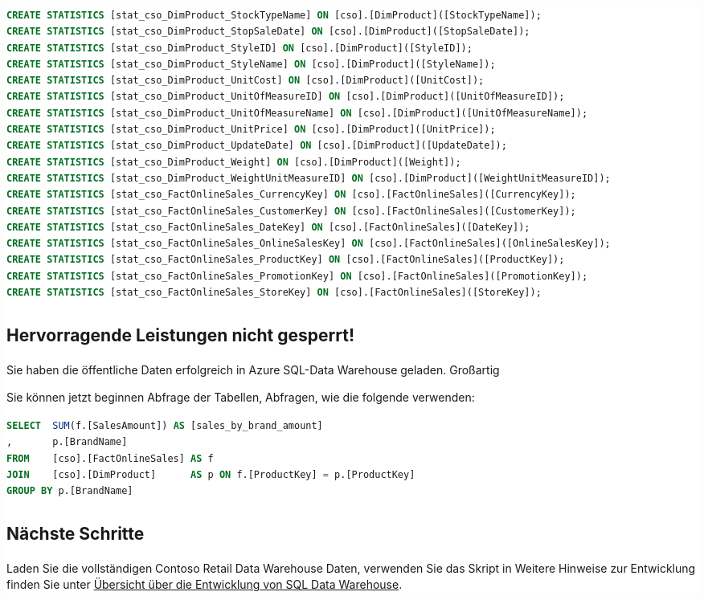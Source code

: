 ```sql
CREATE STATISTICS [stat_cso_DimProduct_StockTypeName] ON [cso].[DimProduct]([StockTypeName]);
CREATE STATISTICS [stat_cso_DimProduct_StopSaleDate] ON [cso].[DimProduct]([StopSaleDate]);
CREATE STATISTICS [stat_cso_DimProduct_StyleID] ON [cso].[DimProduct]([StyleID]);
CREATE STATISTICS [stat_cso_DimProduct_StyleName] ON [cso].[DimProduct]([StyleName]);
CREATE STATISTICS [stat_cso_DimProduct_UnitCost] ON [cso].[DimProduct]([UnitCost]);
CREATE STATISTICS [stat_cso_DimProduct_UnitOfMeasureID] ON [cso].[DimProduct]([UnitOfMeasureID]);
CREATE STATISTICS [stat_cso_DimProduct_UnitOfMeasureName] ON [cso].[DimProduct]([UnitOfMeasureName]);
CREATE STATISTICS [stat_cso_DimProduct_UnitPrice] ON [cso].[DimProduct]([UnitPrice]);
CREATE STATISTICS [stat_cso_DimProduct_UpdateDate] ON [cso].[DimProduct]([UpdateDate]);
CREATE STATISTICS [stat_cso_DimProduct_Weight] ON [cso].[DimProduct]([Weight]);
CREATE STATISTICS [stat_cso_DimProduct_WeightUnitMeasureID] ON [cso].[DimProduct]([WeightUnitMeasureID]);
CREATE STATISTICS [stat_cso_FactOnlineSales_CurrencyKey] ON [cso].[FactOnlineSales]([CurrencyKey]);
CREATE STATISTICS [stat_cso_FactOnlineSales_CustomerKey] ON [cso].[FactOnlineSales]([CustomerKey]);
CREATE STATISTICS [stat_cso_FactOnlineSales_DateKey] ON [cso].[FactOnlineSales]([DateKey]);
CREATE STATISTICS [stat_cso_FactOnlineSales_OnlineSalesKey] ON [cso].[FactOnlineSales]([OnlineSalesKey]);
CREATE STATISTICS [stat_cso_FactOnlineSales_ProductKey] ON [cso].[FactOnlineSales]([ProductKey]);
CREATE STATISTICS [stat_cso_FactOnlineSales_PromotionKey] ON [cso].[FactOnlineSales]([PromotionKey]);
CREATE STATISTICS [stat_cso_FactOnlineSales_StoreKey] ON [cso].[FactOnlineSales]([StoreKey]);
```

## <a name="achievement-unlocked"></a>Hervorragende Leistungen nicht gesperrt!

Sie haben die öffentliche Daten erfolgreich in Azure SQL-Data Warehouse geladen. Großartig

Sie können jetzt beginnen Abfrage der Tabellen, Abfragen, wie die folgende verwenden:

```sql
SELECT  SUM(f.[SalesAmount]) AS [sales_by_brand_amount]
,       p.[BrandName]
FROM    [cso].[FactOnlineSales] AS f
JOIN    [cso].[DimProduct]      AS p ON f.[ProductKey] = p.[ProductKey]
GROUP BY p.[BrandName]
```

## <a name="next-steps"></a>Nächste Schritte
Laden Sie die vollständigen Contoso Retail Data Warehouse Daten, verwenden Sie das Skript in Weitere Hinweise zur Entwicklung finden Sie unter [Übersicht über die Entwicklung von SQL Data Warehouse][].




[Erstellen einer SQL Datawarehouse]: sql-data-warehouse-get-started-provision.md
[Load data into SQL Data Warehouse]: sql-data-warehouse-overview-load.md
[Übersicht über die Entwicklung von SQL Data Warehouse]: sql-data-warehouse-overview-develop.md
[Verwalten von Columnstore Indizes]: sql-data-warehouse-tables-index.md
[Statistik]: sql-data-warehouse-tables-statistics.md
[CTAS]: sql-data-warehouse-develop-ctas.md
[label]: sql-data-warehouse-develop-label.md


[ERSTELLEN DER EXTERNEN DATENQUELLE]: https://msdn.microsoft.com/en-us/library/dn935022.aspx
[ERSTELLEN VON EXTERNEN-DATEIFORMAT]: https://msdn.microsoft.com/en-us/library/dn935026.aspx
[Erstellen Sie die Tabelle AS SELECT (Transact-SQL)]: https://msdn.microsoft.com/library/mt204041.aspx
[sys.dm_pdw_exec_requests]: https://msdn.microsoft.com/library/mt203887.aspx
[REBUILD]: https://msdn.microsoft.com/library/ms188388.aspx


[Microsoft Download Center]: http://www.microsoft.com/download/details.aspx?id=36433
[Laden Sie die vollständige Contoso Retail Data Warehouse]: https://github.com/Microsoft/sql-server-samples/tree/master/samples/databases/contoso-data-warehouse/readme.md
